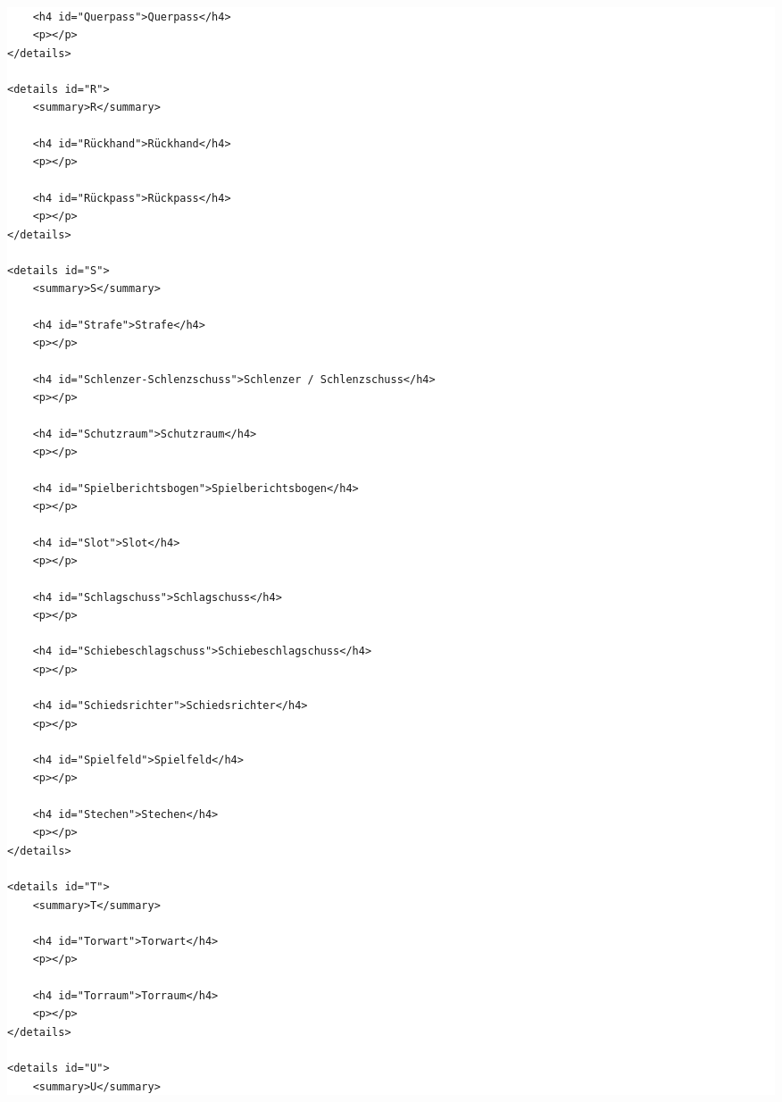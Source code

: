 		<h4 id="Querpass">Querpass</h4>
		<p></p>
	</details>

	<details id="R">
		<summary>R</summary>

		<h4 id="Rückhand">Rückhand</h4>
		<p></p>

		<h4 id="Rückpass">Rückpass</h4>
		<p></p>
	</details>

	<details id="S">
		<summary>S</summary>

		<h4 id="Strafe">Strafe</h4>
		<p></p>

		<h4 id="Schlenzer-Schlenzschuss">Schlenzer / Schlenzschuss</h4>
		<p></p>

		<h4 id="Schutzraum">Schutzraum</h4>
		<p></p>

		<h4 id="Spielberichtsbogen">Spielberichtsbogen</h4>
		<p></p>

		<h4 id="Slot">Slot</h4>
		<p></p>

		<h4 id="Schlagschuss">Schlagschuss</h4>
		<p></p>

		<h4 id="Schiebeschlagschuss">Schiebeschlagschuss</h4>
		<p></p>

		<h4 id="Schiedsrichter">Schiedsrichter</h4>
		<p></p>

		<h4 id="Spielfeld">Spielfeld</h4>
		<p></p>

		<h4 id="Stechen">Stechen</h4>
		<p></p>
	</details>

	<details id="T">
		<summary>T</summary>

		<h4 id="Torwart">Torwart</h4>
		<p></p>

		<h4 id="Torraum">Torraum</h4>
		<p></p>
	</details>

	<details id="U">
		<summary>U</summary>
